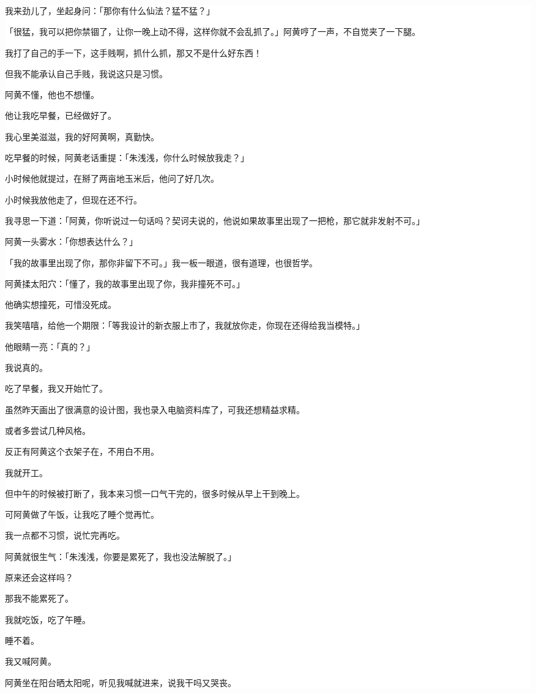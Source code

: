 我来劲儿了，坐起身问：「那你有什么仙法？猛不猛？」

「很猛，我可以把你禁锢了，让你一晚上动不得，这样你就不会乱抓了。」阿黄哼了一声，不自觉夹了一下腿。

我打了自己的手一下，这手贱啊，抓什么抓，那又不是什么好东西！

但我不能承认自己手贱，我说这只是习惯。

阿黄不懂，他也不想懂。

他让我吃早餐，已经做好了。

我心里美滋滋，我的好阿黄啊，真勤快。

吃早餐的时候，阿黄老话重提：「朱浅浅，你什么时候放我走？」

小时候他就提过，在掰了两亩地玉米后，他问了好几次。

小时候我放他走了，但现在还不行。

我寻思一下道：「阿黄，你听说过一句话吗？契诃夫说的，他说如果故事里出现了一把枪，那它就非发射不可。」

阿黄一头雾水：「你想表达什么？」

「我的故事里出现了你，那你非留下不可。」我一板一眼道，很有道理，也很哲学。

阿黄揉太阳穴：「懂了，我的故事里出现了你，我非撞死不可。」

他确实想撞死，可惜没死成。

我笑嘻嘻，给他一个期限：「等我设计的新衣服上市了，我就放你走，你现在还得给我当模特。」

他眼睛一亮：「真的？」

我说真的。

吃了早餐，我又开始忙了。

虽然昨天画出了很满意的设计图，我也录入电脑资料库了，可我还想精益求精。

或者多尝试几种风格。

反正有阿黄这个衣架子在，不用白不用。

我就开工。

但中午的时候被打断了，我本来习惯一口气干完的，很多时候从早上干到晚上。

可阿黄做了午饭，让我吃了睡个觉再忙。

我一点都不习惯，说忙完再吃。

阿黄就很生气：「朱浅浅，你要是累死了，我也没法解脱了。」

原来还会这样吗？

那我不能累死了。

我就吃饭，吃了午睡。

睡不着。

我又喊阿黄。

阿黄坐在阳台晒太阳呢，听见我喊就进来，说我干吗又哭丧。
